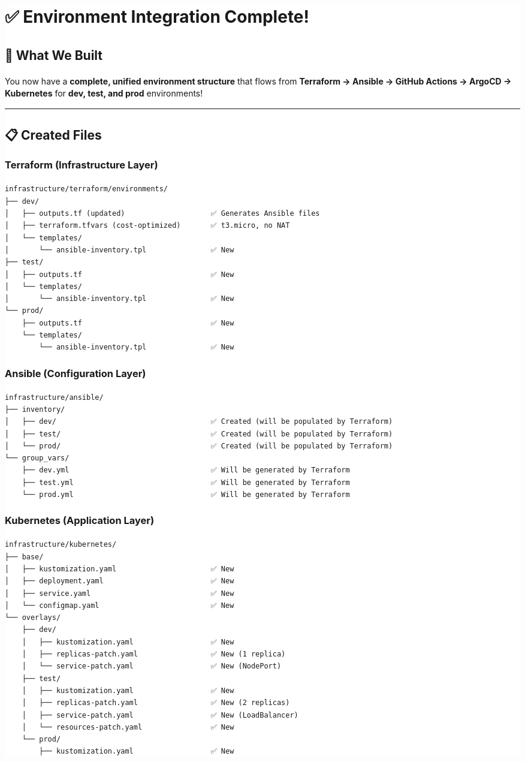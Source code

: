 # ✅ Environment Integration Complete!

## 🎉 What We Built

You now have a **complete, unified environment structure** that flows from **Terraform → Ansible → GitHub Actions → ArgoCD → Kubernetes** for **dev, test, and prod** environments!

---

## 📋 Created Files

### **Terraform (Infrastructure Layer)**
```
infrastructure/terraform/environments/
├── dev/
│   ├── outputs.tf (updated)                    ✅ Generates Ansible files
│   ├── terraform.tfvars (cost-optimized)       ✅ t3.micro, no NAT
│   └── templates/
│       └── ansible-inventory.tpl               ✅ New
├── test/
│   ├── outputs.tf                              ✅ New
│   └── templates/
│       └── ansible-inventory.tpl               ✅ New
└── prod/
    ├── outputs.tf                              ✅ New
    └── templates/
        └── ansible-inventory.tpl               ✅ New
```

### **Ansible (Configuration Layer)**
```
infrastructure/ansible/
├── inventory/
│   ├── dev/                                    ✅ Created (will be populated by Terraform)
│   ├── test/                                   ✅ Created (will be populated by Terraform)
│   └── prod/                                   ✅ Created (will be populated by Terraform)
└── group_vars/
    ├── dev.yml                                 ✅ Will be generated by Terraform
    ├── test.yml                                ✅ Will be generated by Terraform
    └── prod.yml                                ✅ Will be generated by Terraform
```

### **Kubernetes (Application Layer)**
```
infrastructure/kubernetes/
├── base/
│   ├── kustomization.yaml                      ✅ New
│   ├── deployment.yaml                         ✅ New
│   ├── service.yaml                            ✅ New
│   └── configmap.yaml                          ✅ New
└── overlays/
    ├── dev/
    │   ├── kustomization.yaml                  ✅ New
    │   ├── replicas-patch.yaml                 ✅ New (1 replica)
    │   └── service-patch.yaml                  ✅ New (NodePort)
    ├── test/
    │   ├── kustomization.yaml                  ✅ New
    │   ├── replicas-patch.yaml                 ✅ New (2 replicas)
    │   ├── service-patch.yaml                  ✅ New (LoadBalancer)
    │   └── resources-patch.yaml                ✅ New
    └── prod/
        ├── kustomization.yaml                  ✅ New
```